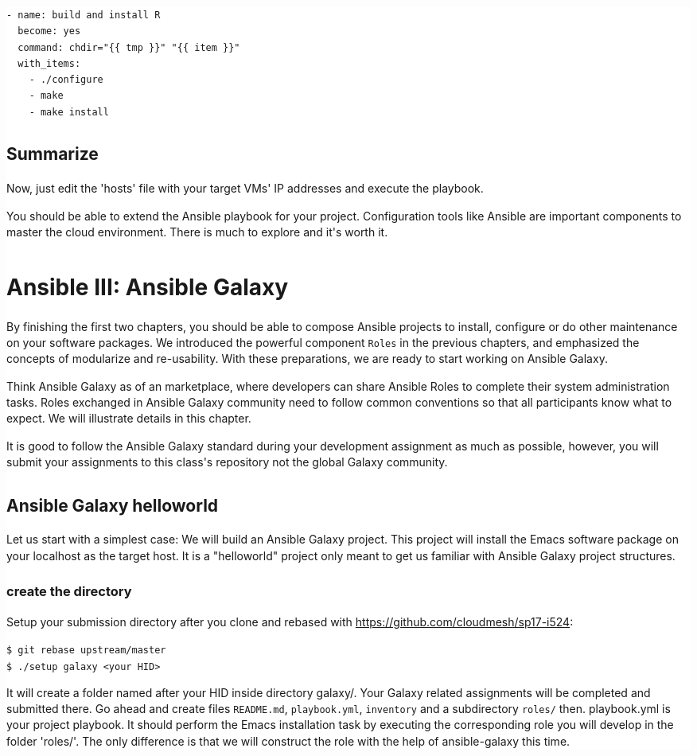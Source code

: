     - name: build and install R
      become: yes
      command: chdir="{{ tmp }}" "{{ item }}"
      with_items:
        - ./configure
        - make
        - make install

Summarize
---------

Now, just edit the 'hosts' file with your target VMs' IP addresses and
execute the playbook.

You should be able to extend the Ansible playbook for your project.
Configuration tools like Ansible are important components to master the
cloud environment. There is much to explore and it's worth it.

Ansible III: Ansible Galaxy
===========================

By finishing the first two chapters, you should be able to compose
Ansible projects to install, configure or do other maintenance on your
software packages. We introduced the powerful component `Roles` in the
previous chapters, and emphasized the concepts of modularize and
re-usability. With these preparations, we are ready to start working on
Ansible Galaxy.

Think Ansible Galaxy as of an marketplace, where developers can share
Ansible Roles to complete their system administration tasks. Roles
exchanged in Ansible Galaxy community need to follow common conventions
so that all participants know what to expect. We will illustrate details
in this chapter.

It is good to follow the Ansible Galaxy standard during your development
assignment as much as possible, however, you will submit your
assignments to this class's repository not the global Galaxy community.

Ansible Galaxy helloworld
-------------------------

Let us start with a simplest case: We will build an Ansible Galaxy
project. This project will install the Emacs software package on your
localhost as the target host. It is a "helloworld" project only meant to
get us familiar with Ansible Galaxy project structures.

### create the directory

Setup your submission directory after you clone and rebased with
<https://github.com/cloudmesh/sp17-i524>:

    $ git rebase upstream/master
    $ ./setup galaxy <your HID>

It will create a folder named after your HID inside directory galaxy/.
Your Galaxy related assignments will be completed and submitted there.
Go ahead and create files `README.md`, `playbook.yml`, `inventory` and a
subdirectory `roles/` then. playbook.yml is your project playbook. It
should perform the Emacs installation task by executing the
corresponding role you will develop in the folder 'roles/'. The only
difference is that we will construct the role with the help of
ansible-galaxy this time.
